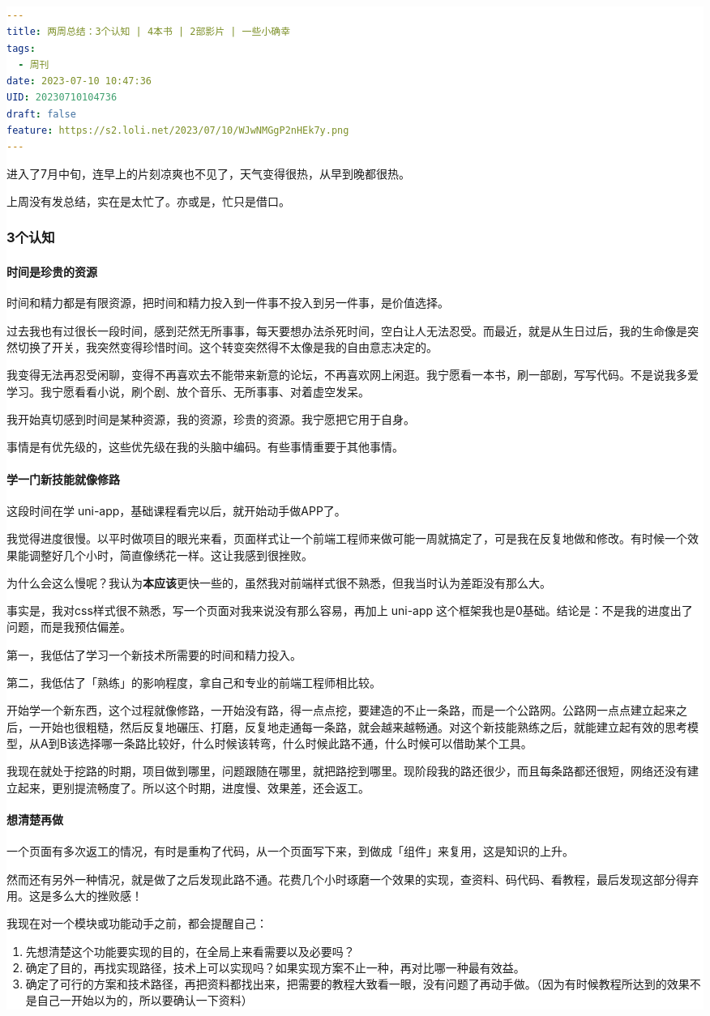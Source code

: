 ```yaml
---
title: 两周总结：3个认知 | 4本书 | 2部影片 | 一些小确幸
tags:
  - 周刊
date: 2023-07-10 10:47:36
UID: 20230710104736
draft: false
feature: https://s2.loli.net/2023/07/10/WJwNMGgP2nHEk7y.png
---
```


进入了7月中旬，连早上的片刻凉爽也不见了，天气变得很热，从早到晚都很热。

上周没有发总结，实在是太忙了。亦或是，忙只是借口。



### 3个认知

#### 时间是珍贵的资源

时间和精力都是有限资源，把时间和精力投入到一件事不投入到另一件事，是价值选择。

过去我也有过很长一段时间，感到茫然无所事事，每天要想办法杀死时间，空白让人无法忍受。而最近，就是从生日过后，我的生命像是突然切换了开关，我突然变得珍惜时间。这个转变突然得不太像是我的自由意志决定的。

我变得无法再忍受闲聊，变得不再喜欢去不能带来新意的论坛，不再喜欢网上闲逛。我宁愿看一本书，刷一部剧，写写代码。不是说我多爱学习。我宁愿看看小说，刷个剧、放个音乐、无所事事、对着虚空发呆。

我开始真切感到时间是某种资源，我的资源，珍贵的资源。我宁愿把它用于自身。

事情是有优先级的，这些优先级在我的头脑中编码。有些事情重要于其他事情。

#### 学一门新技能就像修路

这段时间在学 uni-app，基础课程看完以后，就开始动手做APP了。

我觉得进度很慢。以平时做项目的眼光来看，页面样式让一个前端工程师来做可能一周就搞定了，可是我在反复地做和修改。有时候一个效果能调整好几个小时，简直像绣花一样。这让我感到很挫败。

为什么会这么慢呢？我认为**本应该**更快一些的，虽然我对前端样式很不熟悉，但我当时认为差距没有那么大。

事实是，我对css样式很不熟悉，写一个页面对我来说没有那么容易，再加上 uni-app 这个框架我也是0基础。结论是：不是我的进度出了问题，而是我预估偏差。

第一，我低估了学习一个新技术所需要的时间和精力投入。

第二，我低估了「熟练」的影响程度，拿自己和专业的前端工程师相比较。

开始学一个新东西，这个过程就像修路，一开始没有路，得一点点挖，要建造的不止一条路，而是一个公路网。公路网一点点建立起来之后，一开始也很粗糙，然后反复地碾压、打磨，反复地走通每一条路，就会越来越畅通。对这个新技能熟练之后，就能建立起有效的思考模型，从A到B该选择哪一条路比较好，什么时候该转弯，什么时候此路不通，什么时候可以借助某个工具。

我现在就处于挖路的时期，项目做到哪里，问题跟随在哪里，就把路挖到哪里。现阶段我的路还很少，而且每条路都还很短，网络还没有建立起来，更别提流畅度了。所以这个时期，进度慢、效果差，还会返工。


#### 想清楚再做

一个页面有多次返工的情况，有时是重构了代码，从一个页面写下来，到做成「组件」来复用，这是知识的上升。

然而还有另外一种情况，就是做了之后发现此路不通。花费几个小时琢磨一个效果的实现，查资料、码代码、看教程，最后发现这部分得弃用。这是多么大的挫败感！

我现在对一个模块或功能动手之前，都会提醒自己：
1. 先想清楚这个功能要实现的目的，在全局上来看需要以及必要吗？
2. 确定了目的，再找实现路径，技术上可以实现吗？如果实现方案不止一种，再对比哪一种最有效益。
3. 确定了可行的方案和技术路径，再把资料都找出来，把需要的教程大致看一眼，没有问题了再动手做。（因为有时候教程所达到的效果不是自己一开始以为的，所以要确认一下资料）
